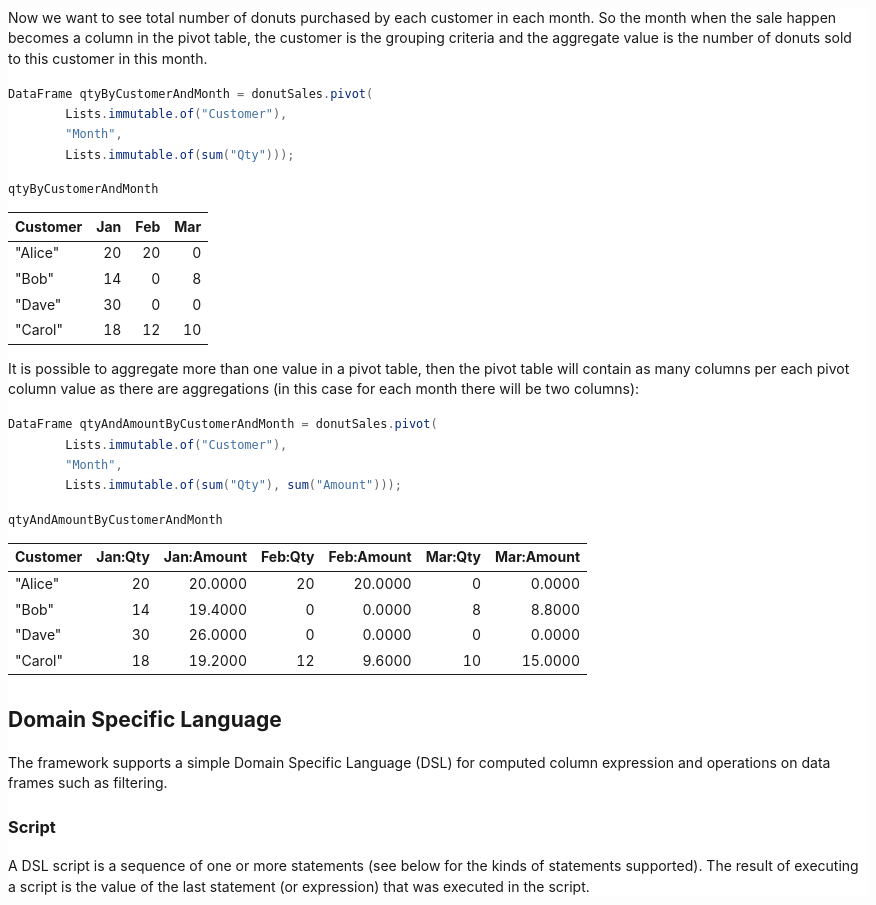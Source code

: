 Now we want to see total number of donuts purchased by each customer in each month. So the month when the sale happen becomes a column in the pivot table, the customer is the grouping criteria and the aggregate value is the number of donuts sold to this customer in this month.

```Java
DataFrame qtyByCustomerAndMonth = donutSales.pivot(
        Lists.immutable.of("Customer"),
        "Month",
        Lists.immutable.of(sum("Qty")));
```
`qtyByCustomerAndMonth`

|Customer | Jan | Feb | Mar|
|---|---:|---:|---:|
|"Alice" | 20 | 20 | 0|
|"Bob" | 14 | 0 | 8|
|"Dave" | 30 | 0 | 0|
|"Carol" | 18 | 12 | 10|

It is possible to aggregate more than one value in a pivot table, then the pivot table will contain as many columns per each pivot column value as there are aggregations (in this case for each month there will be two columns):
```Java
DataFrame qtyAndAmountByCustomerAndMonth = donutSales.pivot(
        Lists.immutable.of("Customer"),
        "Month",
        Lists.immutable.of(sum("Qty"), sum("Amount")));
```

`qtyAndAmountByCustomerAndMonth`

|Customer | Jan:Qty | Jan:Amount | Feb:Qty | Feb:Amount | Mar:Qty | Mar:Amount|
|---|---:|---:|---:|---:|---:|---:|
|"Alice" | 20 | 20.0000 | 20 | 20.0000 | 0 | 0.0000|
|"Bob" | 14 | 19.4000 | 0 | 0.0000 | 8 | 8.8000|
|"Dave" | 30 | 26.0000 | 0 | 0.0000 | 0 | 0.0000|
|"Carol" | 18 | 19.2000 | 12 | 9.6000 | 10 | 15.0000|

## Domain Specific Language

The framework supports a simple Domain Specific Language (DSL) for computed column expression and operations on data frames such as filtering.

### Script

A DSL script is a sequence of one or more statements (see below for the kinds of statements supported). The result of executing a script is the value of the last statement (or expression) that was executed in the script.
